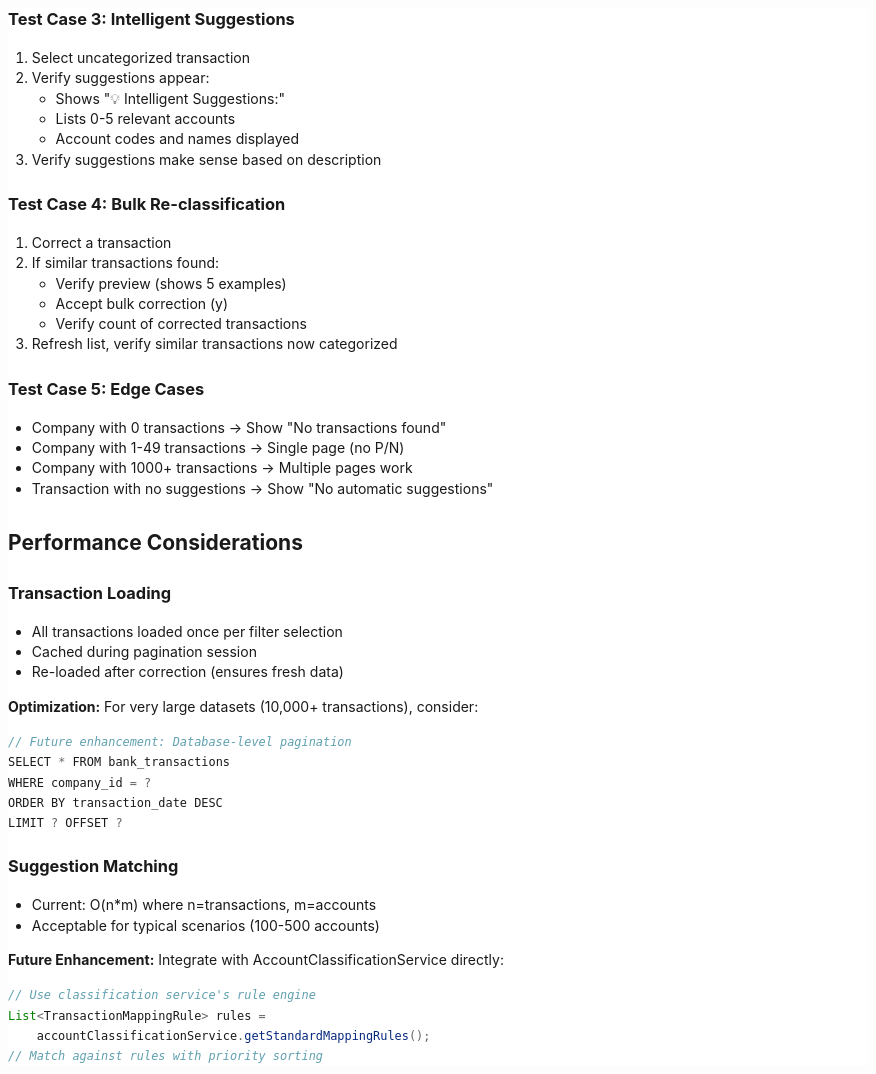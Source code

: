 ### Test Case 3: Intelligent Suggestions
1. Select uncategorized transaction
2. Verify suggestions appear:
   - Shows "💡 Intelligent Suggestions:"
   - Lists 0-5 relevant accounts
   - Account codes and names displayed
3. Verify suggestions make sense based on description

### Test Case 4: Bulk Re-classification
1. Correct a transaction
2. If similar transactions found:
   - Verify preview (shows 5 examples)
   - Accept bulk correction (y)
   - Verify count of corrected transactions
3. Refresh list, verify similar transactions now categorized

### Test Case 5: Edge Cases
- Company with 0 transactions → Show "No transactions found"
- Company with 1-49 transactions → Single page (no P/N)
- Company with 1000+ transactions → Multiple pages work
- Transaction with no suggestions → Show "No automatic suggestions"

## Performance Considerations

### Transaction Loading
- All transactions loaded once per filter selection
- Cached during pagination session
- Re-loaded after correction (ensures fresh data)

**Optimization:**
For very large datasets (10,000+ transactions), consider:
```java
// Future enhancement: Database-level pagination
SELECT * FROM bank_transactions 
WHERE company_id = ? 
ORDER BY transaction_date DESC 
LIMIT ? OFFSET ?
```

### Suggestion Matching
- Current: O(n*m) where n=transactions, m=accounts
- Acceptable for typical scenarios (100-500 accounts)

**Future Enhancement:**
Integrate with AccountClassificationService directly:
```java
// Use classification service's rule engine
List<TransactionMappingRule> rules = 
    accountClassificationService.getStandardMappingRules();
// Match against rules with priority sorting
```
